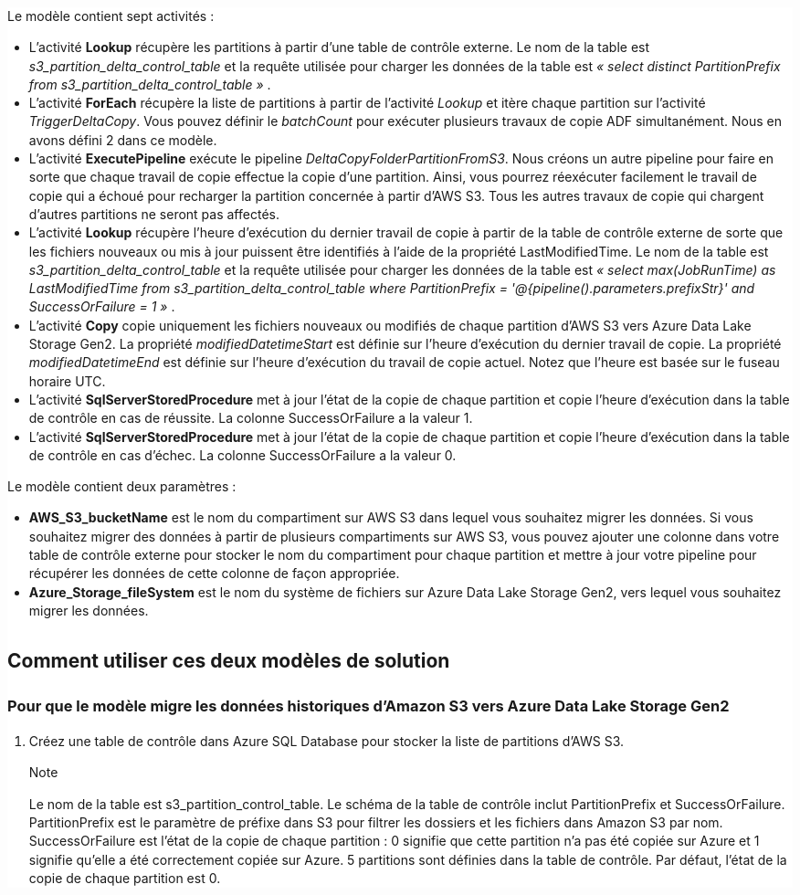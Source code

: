 Le modèle contient sept activités :
- L’activité **Lookup** récupère les partitions à partir d’une table de contrôle externe. Le nom de la table est *s3_partition_delta_control_table* et la requête utilisée pour charger les données de la table est *« select distinct PartitionPrefix from s3_partition_delta_control_table »* .
- L’activité **ForEach** récupère la liste de partitions à partir de l’activité *Lookup* et itère chaque partition sur l’activité *TriggerDeltaCopy*. Vous pouvez définir le *batchCount* pour exécuter plusieurs travaux de copie ADF simultanément. Nous en avons défini 2 dans ce modèle.
- L’activité **ExecutePipeline** exécute le pipeline *DeltaCopyFolderPartitionFromS3*. Nous créons un autre pipeline pour faire en sorte que chaque travail de copie effectue la copie d’une partition. Ainsi, vous pourrez réexécuter facilement le travail de copie qui a échoué pour recharger la partition concernée à partir d’AWS S3. Tous les autres travaux de copie qui chargent d’autres partitions ne seront pas affectés.
- L’activité **Lookup** récupère l’heure d’exécution du dernier travail de copie à partir de la table de contrôle externe de sorte que les fichiers nouveaux ou mis à jour puissent être identifiés à l’aide de la propriété LastModifiedTime. Le nom de la table est *s3_partition_delta_control_table* et la requête utilisée pour charger les données de la table est *« select max(JobRunTime) as LastModifiedTime from s3_partition_delta_control_table where PartitionPrefix = '@{pipeline().parameters.prefixStr}' and SuccessOrFailure = 1 »* .
- L’activité **Copy** copie uniquement les fichiers nouveaux ou modifiés de chaque partition d’AWS S3 vers Azure Data Lake Storage Gen2. La propriété *modifiedDatetimeStart* est définie sur l’heure d’exécution du dernier travail de copie. La propriété *modifiedDatetimeEnd* est définie sur l’heure d’exécution du travail de copie actuel. Notez que l’heure est basée sur le fuseau horaire UTC.
- L’activité **SqlServerStoredProcedure** met à jour l’état de la copie de chaque partition et copie l’heure d’exécution dans la table de contrôle en cas de réussite. La colonne SuccessOrFailure a la valeur 1.
- L’activité **SqlServerStoredProcedure** met à jour l’état de la copie de chaque partition et copie l’heure d’exécution dans la table de contrôle en cas d’échec. La colonne SuccessOrFailure a la valeur 0.

Le modèle contient deux paramètres :
- **AWS_S3_bucketName** est le nom du compartiment sur AWS S3 dans lequel vous souhaitez migrer les données. Si vous souhaitez migrer des données à partir de plusieurs compartiments sur AWS S3, vous pouvez ajouter une colonne dans votre table de contrôle externe pour stocker le nom du compartiment pour chaque partition et mettre à jour votre pipeline pour récupérer les données de cette colonne de façon appropriée.
- **Azure_Storage_fileSystem** est le nom du système de fichiers sur Azure Data Lake Storage Gen2, vers lequel vous souhaitez migrer les données.

## <a name="how-to-use-these-two-solution-templates"></a>Comment utiliser ces deux modèles de solution

### <a name="for-the-template-to-migrate-historical-data-from-amazon-s3-to-azure-data-lake-storage-gen2"></a>Pour que le modèle migre les données historiques d’Amazon S3 vers Azure Data Lake Storage Gen2 

1. Créez une table de contrôle dans Azure SQL Database pour stocker la liste de partitions d’AWS S3. 

    > [!NOTE]
    > Le nom de la table est s3_partition_control_table.
    > Le schéma de la table de contrôle inclut PartitionPrefix et SuccessOrFailure. PartitionPrefix est le paramètre de préfixe dans S3 pour filtrer les dossiers et les fichiers dans Amazon S3 par nom. SuccessOrFailure est l’état de la copie de chaque partition : 0 signifie que cette partition n’a pas été copiée sur Azure et 1 signifie qu’elle a été correctement copiée sur Azure.
    > 5 partitions sont définies dans la table de contrôle. Par défaut, l’état de la copie de chaque partition est 0.
